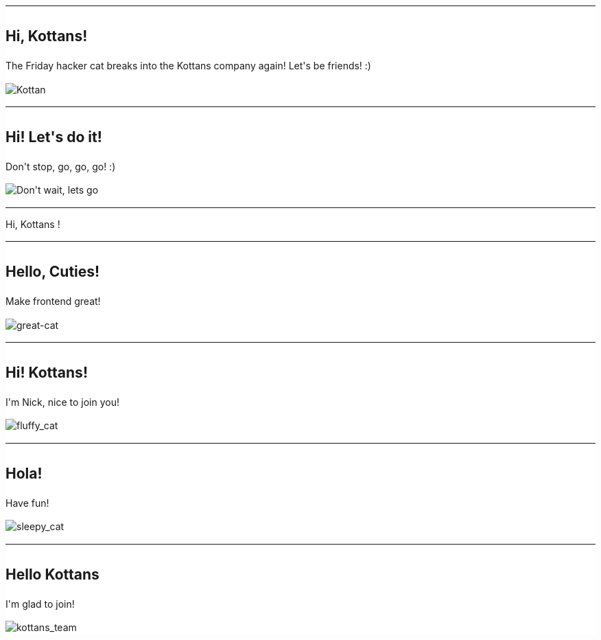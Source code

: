 ----------------------------------------------------------------

## Hi, Kottans!

The Friday hacker cat breaks into the Kottans company again! Let's be friends! :)

![Kottan](gif/fridy_hacker.jpg)

----------------------------------------------------------------

## Hi! Let's do it!

Don't stop, go, go, go! :)

![Don't wait, lets go](gif/cat40.jpg)


***********
Hi, Kottans !

----------------------------------------------------------------

## Hello, Cuties!

Make frontend great!

![great-cat](https://images.pexels.com/photos/248280/pexels-photo-248280.jpeg?auto=compress&cs=tinysrgb&dpr=2&h=650&w=940)

----------------------------------------------------------------

## Hi! Kottans!

I'm Nick, nice to join you!

![fluffy_cat](gif/fluffy_cat.jpg)

---------------------------------------------------------------

## Hola!

Have fun!

![sleepy_cat](gif/sleepy.gif)

---------------------------------------------------------------
## Hello Kottans

I'm glad to join!

![kottans_team](http://www.catgifpage.com/gifs/291.gif)
